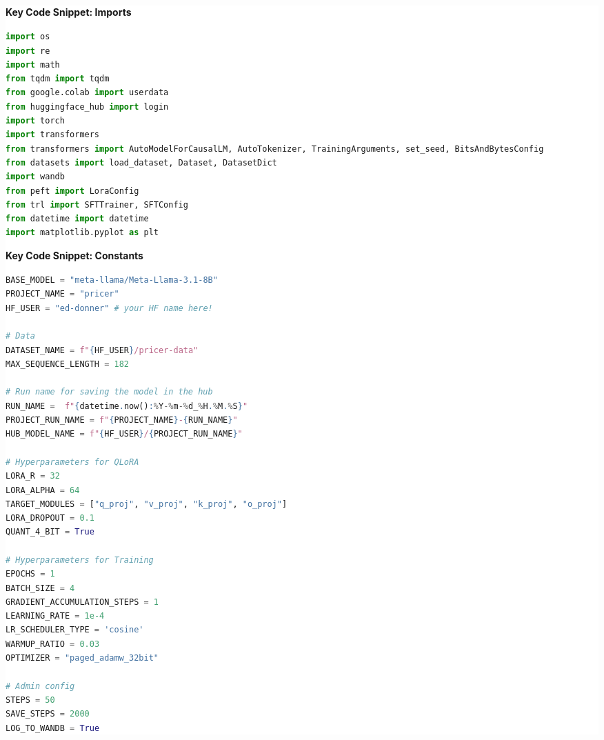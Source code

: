 **Key Code Snippet: Imports**

```python
import os
import re
import math
from tqdm import tqdm
from google.colab import userdata
from huggingface_hub import login
import torch
import transformers
from transformers import AutoModelForCausalLM, AutoTokenizer, TrainingArguments, set_seed, BitsAndBytesConfig
from datasets import load_dataset, Dataset, DatasetDict
import wandb
from peft import LoraConfig
from trl import SFTTrainer, SFTConfig
from datetime import datetime
import matplotlib.pyplot as plt
```

**Key Code Snippet: Constants**

```python
BASE_MODEL = "meta-llama/Meta-Llama-3.1-8B"
PROJECT_NAME = "pricer"
HF_USER = "ed-donner" # your HF name here!

# Data
DATASET_NAME = f"{HF_USER}/pricer-data"
MAX_SEQUENCE_LENGTH = 182

# Run name for saving the model in the hub
RUN_NAME =  f"{datetime.now():%Y-%m-%d_%H.%M.%S}"
PROJECT_RUN_NAME = f"{PROJECT_NAME}-{RUN_NAME}"
HUB_MODEL_NAME = f"{HF_USER}/{PROJECT_RUN_NAME}"

# Hyperparameters for QLoRA
LORA_R = 32
LORA_ALPHA = 64
TARGET_MODULES = ["q_proj", "v_proj", "k_proj", "o_proj"]
LORA_DROPOUT = 0.1
QUANT_4_BIT = True

# Hyperparameters for Training
EPOCHS = 1
BATCH_SIZE = 4
GRADIENT_ACCUMULATION_STEPS = 1
LEARNING_RATE = 1e-4
LR_SCHEDULER_TYPE = 'cosine'
WARMUP_RATIO = 0.03
OPTIMIZER = "paged_adamw_32bit"

# Admin config
STEPS = 50
SAVE_STEPS = 2000
LOG_TO_WANDB = True
```

